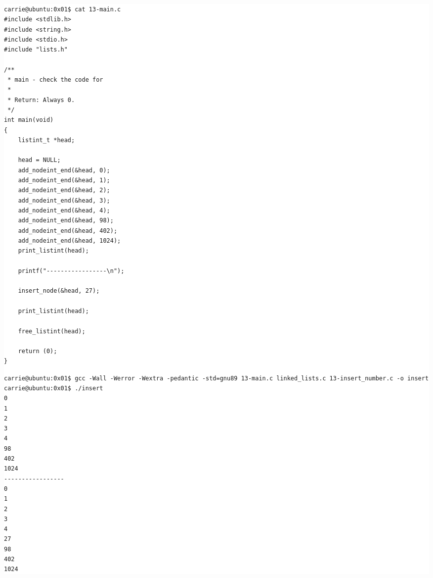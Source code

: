 

```
carrie@ubuntu:0x01$ cat 13-main.c 
#include <stdlib.h>
#include <string.h>
#include <stdio.h>
#include "lists.h"

/**
 * main - check the code for
 *
 * Return: Always 0.
 */
int main(void)
{
    listint_t *head;

    head = NULL;
    add_nodeint_end(&head, 0);
    add_nodeint_end(&head, 1);
    add_nodeint_end(&head, 2);
    add_nodeint_end(&head, 3);
    add_nodeint_end(&head, 4);
    add_nodeint_end(&head, 98);
    add_nodeint_end(&head, 402);
    add_nodeint_end(&head, 1024);
    print_listint(head);

    printf("-----------------\n");

    insert_node(&head, 27);

    print_listint(head);

    free_listint(head);

    return (0);
}

```



```
carrie@ubuntu:0x01$ gcc -Wall -Werror -Wextra -pedantic -std=gnu89 13-main.c linked_lists.c 13-insert_number.c -o insert
carrie@ubuntu:0x01$ ./insert
0
1
2
3
4
98
402
1024
-----------------
0
1
2
3
4
27
98
402
1024
```